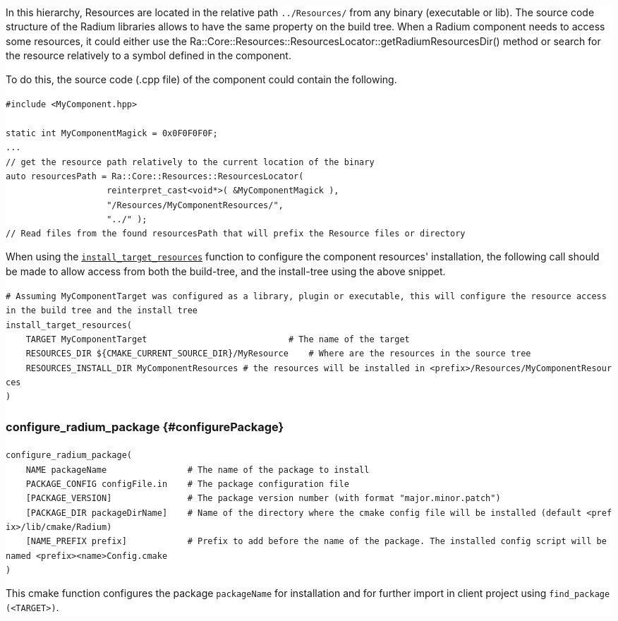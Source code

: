 In this hierarchy, Resources are located in the relative path `../Resources/` from any binary (executable or lib).
The source code structure of the Radium libraries allows to have the same property on the build tree.
When a Radium component needs to access some resources, it could either use the Ra::Core::Resources::ResourcesLocator::getRadiumResourcesDir() method or search for the resource relatively to a symbol defined in the component.

To do this, the source code (.cpp file) of the component could contain the following.

~~~{.cpp}
#include <MyComponent.hpp>

static int MyComponentMagick = 0x0F0F0F0F;
...
// get the resource path relatively to the current location of the binary
auto resourcesPath = Ra::Core::Resources::ResourcesLocator(
                    reinterpret_cast<void*>( &MyComponentMagick ),
                    "/Resources/MyComponentResources/",
                    "../" );
// Read files from the found resourcesPath that will prefix the Resource files or directory
~~~

When using the [`install_target_resources`](#install_target_resources) function to configure the component resources' installation, the following call should be made to allow access from both the build-tree, and the install-tree using the above snippet.

~~~{.cmake}
# Assuming MyComponentTarget was configured as a library, plugin or executable, this will configure the resource access in the build tree and the install tree
install_target_resources(
    TARGET MyComponentTarget                            # The name of the target
    RESOURCES_DIR ${CMAKE_CURRENT_SOURCE_DIR}/MyResource    # Where are the resources in the source tree
    RESOURCES_INSTALL_DIR MyComponentResources # the resources will be installed in <prefix>/Resources/MyComponentResources
)
~~~

### configure_radium_package {#configurePackage}

~~~{.cmake}
configure_radium_package(
    NAME packageName                # The name of the package to install
    PACKAGE_CONFIG configFile.in    # The package configuration file
    [PACKAGE_VERSION]               # The package version number (with format "major.minor.patch")
    [PACKAGE_DIR packageDirName]    # Name of the directory where the cmake config file will be installed (default <prefix>/lib/cmake/Radium)
    [NAME_PREFIX prefix]            # Prefix to add before the name of the package. The installed config script will be named <prefix><name>Config.cmake
)
~~~

This cmake function configures the package `packageName` for installation and for further import in client project using `find_package(<TARGET>)`.
